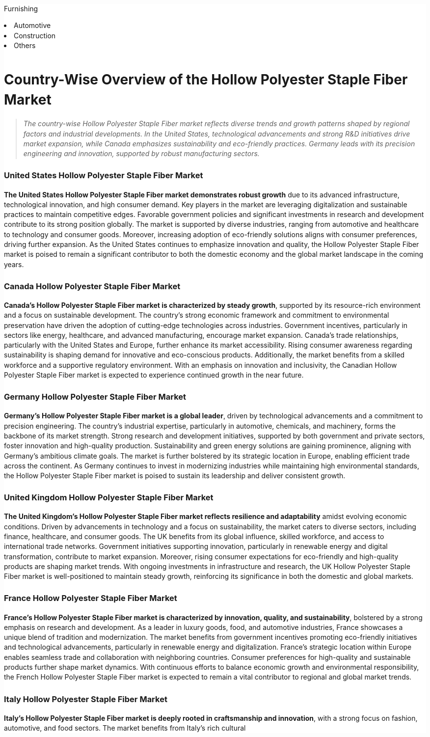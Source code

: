 Furnishing</li><li>Automotive</li><li>Construction</li><li>Others</li></ul><h1><span class="">Country-Wise Overview of the Hollow Polyester Staple Fiber Market<br /></span></h1><blockquote><p><em><span class="">The country-wise Hollow Polyester Staple Fiber market reflects diverse trends and growth patterns shaped by regional factors and industrial developments. In the United States, technological advancements and strong R&amp;D initiatives drive market expansion, while Canada emphasizes sustainability and eco-friendly practices. Germany leads with its precision engineering and innovation, supported by robust manufacturing sectors.</span></em></p></blockquote><h3><strong>United States Hollow Polyester Staple Fiber Market</strong></h3><p><strong>The United States Hollow Polyester Staple Fiber market demonstrates robust growth</strong> due to its advanced infrastructure, technological innovation, and high consumer demand. Key players in the market are leveraging digitalization and sustainable practices to maintain competitive edges. Favorable government policies and significant investments in research and development contribute to its strong position globally. The market is supported by diverse industries, ranging from automotive and healthcare to technology and consumer goods. Moreover, increasing adoption of eco-friendly solutions aligns with consumer preferences, driving further expansion. As the United States continues to emphasize innovation and quality, the Hollow Polyester Staple Fiber market is poised to remain a significant contributor to both the domestic economy and the global market landscape in the coming years.</p><h3><strong>Canada Hollow Polyester Staple Fiber Market</strong></h3><p><strong>Canada&rsquo;s Hollow Polyester Staple Fiber market is characterized by steady growth</strong>, supported by its resource-rich environment and a focus on sustainable development. The country&rsquo;s strong economic framework and commitment to environmental preservation have driven the adoption of cutting-edge technologies across industries. Government incentives, particularly in sectors like energy, healthcare, and advanced manufacturing, encourage market expansion. Canada&rsquo;s trade relationships, particularly with the United States and Europe, further enhance its market accessibility. Rising consumer awareness regarding sustainability is shaping demand for innovative and eco-conscious products. Additionally, the market benefits from a skilled workforce and a supportive regulatory environment. With an emphasis on innovation and inclusivity, the Canadian Hollow Polyester Staple Fiber market is expected to experience continued growth in the near future.</p><h3><strong>Germany Hollow Polyester Staple Fiber Market</strong></h3><p><strong>Germany&rsquo;s Hollow Polyester Staple Fiber market is a global leader</strong>, driven by technological advancements and a commitment to precision engineering. The country&rsquo;s industrial expertise, particularly in automotive, chemicals, and machinery, forms the backbone of its market strength. Strong research and development initiatives, supported by both government and private sectors, foster innovation and high-quality production. Sustainability and green energy solutions are gaining prominence, aligning with Germany&rsquo;s ambitious climate goals. The market is further bolstered by its strategic location in Europe, enabling efficient trade across the continent. As Germany continues to invest in modernizing industries while maintaining high environmental standards, the Hollow Polyester Staple Fiber market is poised to sustain its leadership and deliver consistent growth.</p><h3><strong>United Kingdom Hollow Polyester Staple Fiber Market</strong></h3><p><strong>The United Kingdom&rsquo;s Hollow Polyester Staple Fiber market reflects resilience and adaptability</strong> amidst evolving economic conditions. Driven by advancements in technology and a focus on sustainability, the market caters to diverse sectors, including finance, healthcare, and consumer goods. The UK benefits from its global influence, skilled workforce, and access to international trade networks. Government initiatives supporting innovation, particularly in renewable energy and digital transformation, contribute to market expansion. Moreover, rising consumer expectations for eco-friendly and high-quality products are shaping market trends. With ongoing investments in infrastructure and research, the UK Hollow Polyester Staple Fiber market is well-positioned to maintain steady growth, reinforcing its significance in both the domestic and global markets.</p><h3><strong>France Hollow Polyester Staple Fiber Market</strong></h3><p><strong>France&rsquo;s Hollow Polyester Staple Fiber market is characterized by innovation, quality, and sustainability</strong>, bolstered by a strong emphasis on research and development. As a leader in luxury goods, food, and automotive industries, France showcases a unique blend of tradition and modernization. The market benefits from government incentives promoting eco-friendly initiatives and technological advancements, particularly in renewable energy and digitalization. France&rsquo;s strategic location within Europe enables seamless trade and collaboration with neighboring countries. Consumer preferences for high-quality and sustainable products further shape market dynamics. With continuous efforts to balance economic growth and environmental responsibility, the French Hollow Polyester Staple Fiber market is expected to remain a vital contributor to regional and global market trends.</p><h3><strong>Italy Hollow Polyester Staple Fiber Market</strong></h3><p><strong>Italy&rsquo;s Hollow Polyester Staple Fiber market is deeply rooted in craftsmanship and innovation</strong>, with a strong focus on fashion, automotive, and food sectors. The market benefits from Italy&rsquo;s rich cultural
